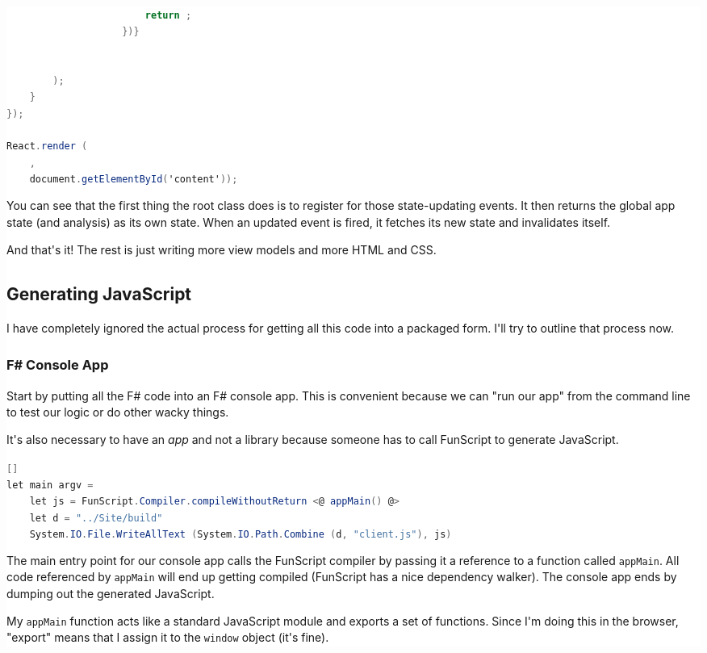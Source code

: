 ```csharp
                        return ;
                    })}


        );
    }
});

React.render (
    ,
    document.getElementById('content'));
```


You can see that the first thing the root class does is to register for those
state-updating events. It then returns the global app state (and analysis) as
its own state. When an updated event is fired, it fetches its new state and
invalidates itself.

And that's it! The rest is just writing more view models and more HTML and CSS.


## Generating JavaScript


I have completely ignored the actual process for getting all this code into a
packaged form. I'll try to outline that process now.


### F# Console App


Start by putting all the F# code into an F# console app. This is convenient
because we can "run our app" from the command line to test
our logic or do other wacky things.

It's also necessary to have an *app* and not a library because someone has to
call FunScript to generate JavaScript.

```csharp
[]
let main argv =
    let js = FunScript.Compiler.compileWithoutReturn <@ appMain() @>
    let d = "../Site/build"
    System.IO.File.WriteAllText (System.IO.Path.Combine (d, "client.js"), js)
```


The main entry point for our console app calls the FunScript compiler by
passing it a reference to a function called `appMain`. All code referenced
by `appMain` will end up getting compiled (FunScript has a nice dependency walker).
The console app ends by dumping out the generated JavaScript.

My `appMain` function acts like a standard JavaScript module and exports
a set of functions. Since I'm doing this in the browser, "export" means
that I assign it to the `window` object (it's fine).
